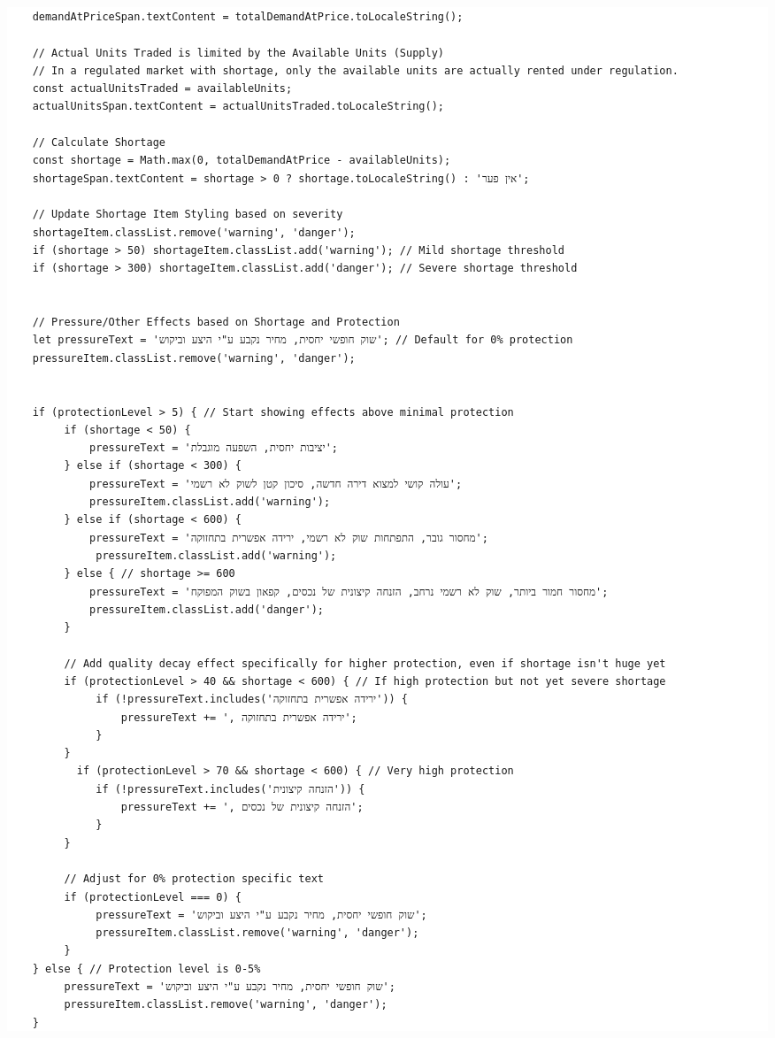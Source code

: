         demandAtPriceSpan.textContent = totalDemandAtPrice.toLocaleString();

        // Actual Units Traded is limited by the Available Units (Supply)
        // In a regulated market with shortage, only the available units are actually rented under regulation.
        const actualUnitsTraded = availableUnits;
        actualUnitsSpan.textContent = actualUnitsTraded.toLocaleString();

        // Calculate Shortage
        const shortage = Math.max(0, totalDemandAtPrice - availableUnits);
        shortageSpan.textContent = shortage > 0 ? shortage.toLocaleString() : 'אין פער';

        // Update Shortage Item Styling based on severity
        shortageItem.classList.remove('warning', 'danger');
        if (shortage > 50) shortageItem.classList.add('warning'); // Mild shortage threshold
        if (shortage > 300) shortageItem.classList.add('danger'); // Severe shortage threshold


        // Pressure/Other Effects based on Shortage and Protection
        let pressureText = 'שוק חופשי יחסית, מחיר נקבע ע"י היצע וביקוש'; // Default for 0% protection
        pressureItem.classList.remove('warning', 'danger');


        if (protectionLevel > 5) { // Start showing effects above minimal protection
             if (shortage < 50) {
                 pressureText = 'יציבות יחסית, השפעה מוגבלת';
             } else if (shortage < 300) {
                 pressureText = 'עולה קושי למצוא דירה חדשה, סיכון קטן לשוק לא רשמי';
                 pressureItem.classList.add('warning');
             } else if (shortage < 600) {
                 pressureText = 'מחסור גובר, התפתחות שוק לא רשמי, ירידה אפשרית בתחזוקה';
                  pressureItem.classList.add('warning');
             } else { // shortage >= 600
                 pressureText = 'מחסור חמור ביותר, שוק לא רשמי נרחב, הזנחה קיצונית של נכסים, קפאון בשוק המפוקח';
                 pressureItem.classList.add('danger');
             }

             // Add quality decay effect specifically for higher protection, even if shortage isn't huge yet
             if (protectionLevel > 40 && shortage < 600) { // If high protection but not yet severe shortage
                  if (!pressureText.includes('ירידה אפשרית בתחזוקה')) {
                      pressureText += ', ירידה אפשרית בתחזוקה';
                  }
             }
               if (protectionLevel > 70 && shortage < 600) { // Very high protection
                  if (!pressureText.includes('הזנחה קיצונית')) {
                      pressureText += ', הזנחה קיצונית של נכסים';
                  }
             }

             // Adjust for 0% protection specific text
             if (protectionLevel === 0) {
                  pressureText = 'שוק חופשי יחסית, מחיר נקבע ע"י היצע וביקוש';
                  pressureItem.classList.remove('warning', 'danger');
             }
        } else { // Protection level is 0-5%
             pressureText = 'שוק חופשי יחסית, מחיר נקבע ע"י היצע וביקוש';
             pressureItem.classList.remove('warning', 'danger');
        }
